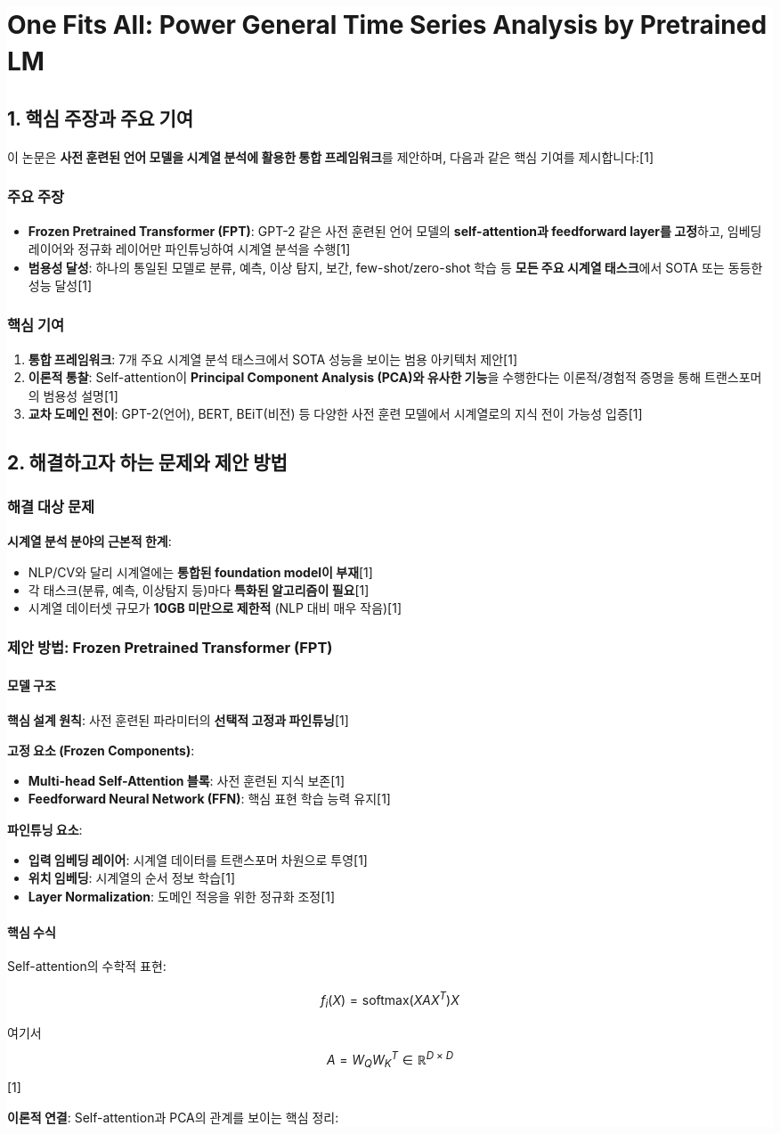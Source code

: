 # One Fits All: Power General Time Series Analysis by Pretrained LM

## 1. 핵심 주장과 주요 기여

이 논문은 **사전 훈련된 언어 모델을 시계열 분석에 활용한 통합 프레임워크**를 제안하며, 다음과 같은 핵심 기여를 제시합니다:[1]

### 주요 주장
- **Frozen Pretrained Transformer (FPT)**: GPT-2 같은 사전 훈련된 언어 모델의 **self-attention과 feedforward layer를 고정**하고, 임베딩 레이어와 정규화 레이어만 파인튜닝하여 시계열 분석을 수행[1]
- **범용성 달성**: 하나의 통일된 모델로 분류, 예측, 이상 탐지, 보간, few-shot/zero-shot 학습 등 **모든 주요 시계열 태스크**에서 SOTA 또는 동등한 성능 달성[1]

### 핵심 기여
1. **통합 프레임워크**: 7개 주요 시계열 분석 태스크에서 SOTA 성능을 보이는 범용 아키텍처 제안[1]
2. **이론적 통찰**: Self-attention이 **Principal Component Analysis (PCA)와 유사한 기능**을 수행한다는 이론적/경험적 증명을 통해 트랜스포머의 범용성 설명[1]
3. **교차 도메인 전이**: GPT-2(언어), BERT, BEiT(비전) 등 다양한 사전 훈련 모델에서 시계열로의 지식 전이 가능성 입증[1]

## 2. 해결하고자 하는 문제와 제안 방법

### 해결 대상 문제
**시계열 분석 분야의 근본적 한계**:
- NLP/CV와 달리 시계열에는 **통합된 foundation model이 부재**[1]
- 각 태스크(분류, 예측, 이상탐지 등)마다 **특화된 알고리즘이 필요**[1]
- 시계열 데이터셋 규모가 **10GB 미만으로 제한적** (NLP 대비 매우 작음)[1]

### 제안 방법: Frozen Pretrained Transformer (FPT)

#### 모델 구조
**핵심 설계 원칙**: 사전 훈련된 파라미터의 **선택적 고정과 파인튜닝**[1]

**고정 요소 (Frozen Components)**:
- **Multi-head Self-Attention 블록**: 사전 훈련된 지식 보존[1]
- **Feedforward Neural Network (FFN)**: 핵심 표현 학습 능력 유지[1]

**파인튜닝 요소**:
- **입력 임베딩 레이어**: 시계열 데이터를 트랜스포머 차원으로 투영[1]
- **위치 임베딩**: 시계열의 순서 정보 학습[1]
- **Layer Normalization**: 도메인 적응을 위한 정규화 조정[1]

#### 핵심 수식
Self-attention의 수학적 표현:

$$ f_i(X) = \text{softmax}(XAX^T)X $$

여기서 $$A = W_Q W_K^T \in \mathbb{R}^{D \times D} $$[1]

**이론적 연결**: Self-attention과 PCA의 관계를 보이는 핵심 정리:
